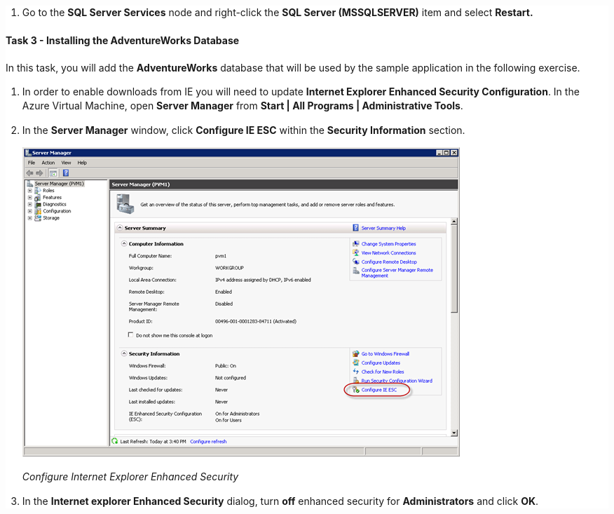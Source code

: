 1. Go to the **SQL Server Services** node and right-click the **SQL Server (MSSQLSERVER)** item and select **Restart.**

<a name="Ex1Task3"></a>
#### Task 3 - Installing the AdventureWorks Database ####

In this task, you will add the **AdventureWorks** database that will be used by the sample application in the following exercise.

1. In order to enable downloads from IE you will need to update **Internet Explorer Enhanced Security Configuration**. In the Azure Virtual Machine, open **Server Manager** from **Start | All Programs | Administrative Tools**.

1. In the **Server Manager** window, click **Configure IE ESC** within the **Security Information** section.

	![Configure Internet Explorer Enhanced Security](Images/configure-internet-explorer-enhanced-security.png?raw=true "Configure Internet Explorer Enhanced Security")
 
	_Configure Internet Explorer Enhanced Security_

1. In the **Internet explorer Enhanced Security** dialog, turn **off** enhanced security for **Administrators** and click **OK**.
